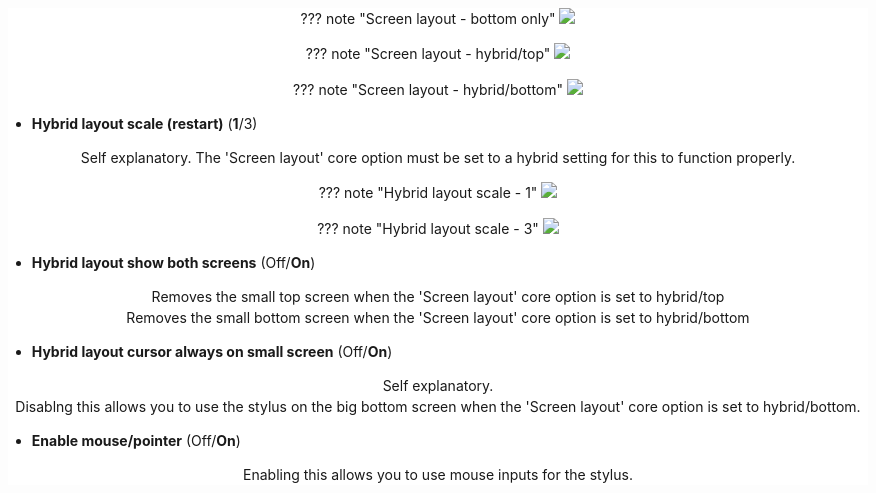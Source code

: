 <center>

??? note "Screen layout - bottom only"
	![](images\Cores\desmume\bottom.png)
	
</center>

<center>

??? note "Screen layout - hybrid/top"
	![](images\Cores\desmume\hybrid_top.png)
	
</center>

<center>

??? note "Screen layout - hybrid/bottom"
	![](images\Cores\desmume\hybrid_bottom.png)
	
</center>

- **Hybrid layout scale (restart)** (**1**/3)

<center> Self explanatory. The 'Screen layout' core option must be set to a hybrid setting for this to function properly.</center>

<center>

??? note "Hybrid layout scale - 1"
	![](images\Cores\desmume\scale_1.png)
	
</center>

<center>

??? note "Hybrid layout scale - 3"
	![](images\Cores\desmume\scale_3.png)
	
</center>

- **Hybrid layout show both screens** (Off/**On**)

<center> Removes the small top screen when the 'Screen layout' core option is set to hybrid/top </center>

<center> Removes the small bottom screen when the 'Screen layout' core option is set to hybrid/bottom </center>

- **Hybrid layout cursor always on small screen** (Off/**On**)

<center> Self explanatory. </center>

<center> Disablng this allows you to use the stylus on the big bottom screen when the 'Screen layout' core option is set to hybrid/bottom. </center>

- **Enable mouse/pointer** (Off/**On**)

<center> Enabling this allows you to use mouse inputs for the stylus. </center>
